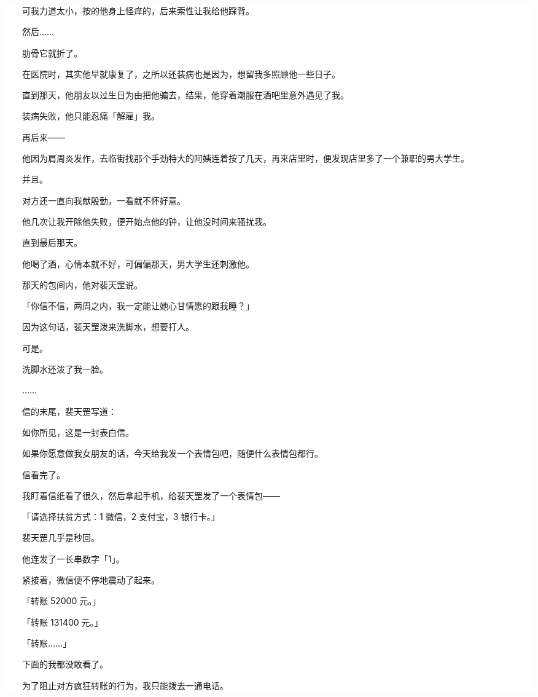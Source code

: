 &emsp;&emsp;可我力道太小，按的他身上怪痒的，后来索性让我给他踩背。  
  
&emsp;&emsp;然后……  
  
&emsp;&emsp;肋骨它就折了。  
  
&emsp;&emsp;在医院时，其实他早就康复了，之所以还装病也是因为，想留我多照顾他一些日子。  
  
&emsp;&emsp;直到那天，他朋友以过生日为由把他骗去，结果，他穿着潮服在酒吧里意外遇见了我。  
  
&emsp;&emsp;装病失败，他只能忍痛「解雇」我。  
  
&emsp;&emsp;再后来——  
  
&emsp;&emsp;他因为肩周炎发作，去临街找那个手劲特大的阿姨连着按了几天，再来店里时，便发现店里多了一个兼职的男大学生。  
  
&emsp;&emsp;并且。  
  
&emsp;&emsp;对方还一直向我献殷勤，一看就不怀好意。  
  
&emsp;&emsp;他几次让我开除他失败，便开始点他的钟，让他没时间来骚扰我。  
  
&emsp;&emsp;直到最后那天。  
  
&emsp;&emsp;他喝了酒，心情本就不好，可偏偏那天，男大学生还刺激他。  
  
&emsp;&emsp;那天的包间内，他对裴天罡说。  
  
&emsp;&emsp;「你信不信，两周之内，我一定能让她心甘情愿的跟我睡？」  
  
&emsp;&emsp;因为这句话，裴天罡泼来洗脚水，想要打人。  
  
&emsp;&emsp;可是。  
  
&emsp;&emsp;洗脚水还泼了我一脸。  
  
&emsp;&emsp;……  
  
&emsp;&emsp;信的末尾，裴天罡写道：  
  
&emsp;&emsp;如你所见，这是一封表白信。  
  
&emsp;&emsp;如果你愿意做我女朋友的话，今天给我发一个表情包吧，随便什么表情包都行。  
  
&emsp;&emsp;信看完了。  
  
&emsp;&emsp;我盯着信纸看了很久，然后拿起手机，给裴天罡发了一个表情包——  
  
&emsp;&emsp;「请选择扶贫方式：1 微信，2 支付宝，3 银行卡。」  
  
&emsp;&emsp;裴天罡几乎是秒回。  
  
&emsp;&emsp;他连发了一长串数字「1」。  
  
&emsp;&emsp;紧接着，微信便不停地震动了起来。  
  
&emsp;&emsp;「转账 52000 元。」  
  
&emsp;&emsp;「转账 131400 元。」  
  
&emsp;&emsp;「转账……」  
  
&emsp;&emsp;下面的我都没敢看了。  
  
&emsp;&emsp;为了阻止对方疯狂转账的行为，我只能拨去一通电话。  
  